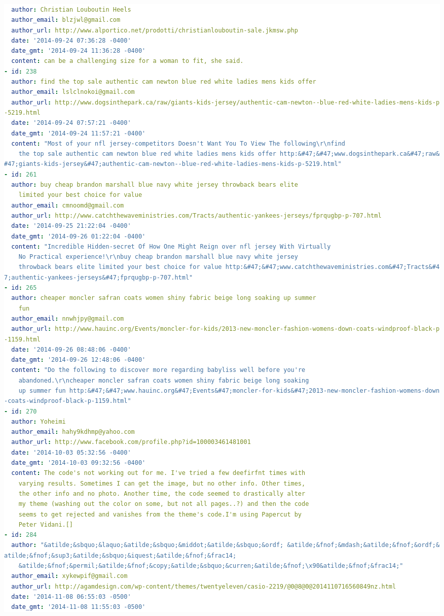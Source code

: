 ```yaml
  author: Christian Louboutin Heels
  author_email: blzjwl@gmail.com
  author_url: http://www.alportico.net/prodotti/christianlouboutin-sale.jkmsw.php
  date: '2014-09-24 07:36:28 -0400'
  date_gmt: '2014-09-24 11:36:28 -0400'
  content: can be a challenging size for a woman to fit, she said.
- id: 238
  author: find the top sale authentic cam newton blue red white ladies mens kids offer
  author_email: lslclnokoi@gmail.com
  author_url: http://www.dogsinthepark.ca/raw/giants-kids-jersey/authentic-cam-newton--blue-red-white-ladies-mens-kids-p-5219.html
  date: '2014-09-24 07:57:21 -0400'
  date_gmt: '2014-09-24 11:57:21 -0400'
  content: "Most of your nfl jersey-competitors Doesn't Want You To View The following\r\nfind
    the top sale authentic cam newton blue red white ladies mens kids offer http:&#47;&#47;www.dogsinthepark.ca&#47;raw&#47;giants-kids-jersey&#47;authentic-cam-newton--blue-red-white-ladies-mens-kids-p-5219.html"
- id: 261
  author: buy cheap brandon marshall blue navy white jersey throwback bears elite
    limited your best choice for value
  author_email: cmnoomd@gmail.com
  author_url: http://www.catchthewaveministries.com/Tracts/authentic-yankees-jerseys/fprqugbp-p-707.html
  date: '2014-09-25 21:22:04 -0400'
  date_gmt: '2014-09-26 01:22:04 -0400'
  content: "Incredible Hidden-secret Of How One Might Reign over nfl jersey With Virtually
    No Practical experience!\r\nbuy cheap brandon marshall blue navy white jersey
    throwback bears elite limited your best choice for value http:&#47;&#47;www.catchthewaveministries.com&#47;Tracts&#47;authentic-yankees-jerseys&#47;fprqugbp-p-707.html"
- id: 265
  author: cheaper moncler safran coats women shiny fabric beige long soaking up summer
    fun
  author_email: nnwhjpy@gmail.com
  author_url: http://www.hauinc.org/Events/moncler-for-kids/2013-new-moncler-fashion-womens-down-coats-windproof-black-p-1159.html
  date: '2014-09-26 08:48:06 -0400'
  date_gmt: '2014-09-26 12:48:06 -0400'
  content: "Do the following to discover more regarding babyliss well before you're
    abandoned.\r\ncheaper moncler safran coats women shiny fabric beige long soaking
    up summer fun http:&#47;&#47;www.hauinc.org&#47;Events&#47;moncler-for-kids&#47;2013-new-moncler-fashion-womens-down-coats-windproof-black-p-1159.html"
- id: 270
  author: Yoheimi
  author_email: hahy9kdhmp@yahoo.com
  author_url: http://www.facebook.com/profile.php?id=100003461481001
  date: '2014-10-03 05:32:56 -0400'
  date_gmt: '2014-10-03 09:32:56 -0400'
  content: The code's not working out for me. I've tried a few deefirfnt times with
    varying results. Sometimes I can get the image, but no other info. Other times,
    the other info and no photo. Another time, the code seemed to drastically alter
    my theme (washing out the color on some, but not all pages..?) and then the code
    seems to get rejected and vanishes from the theme's code.I'm using Papercut by
    Peter Vidani.[]
- id: 284
  author: "&atilde;&sbquo;&laquo;&atilde;&sbquo;&middot;&atilde;&sbquo;&ordf; &atilde;&fnof;&mdash;&atilde;&fnof;&ordf;&atilde;&fnof;&sup3;&atilde;&sbquo;&iquest;&atilde;&fnof;&frac14;
    &atilde;&fnof;&permil;&atilde;&fnof;&copy;&atilde;&sbquo;&curren;&atilde;&fnof;\x90&atilde;&fnof;&frac14;"
  author_email: xykewpif@gmail.com
  author_url: http://agamdesign.com/wp-content/themes/twentyeleven/casio-2219/@0@8@0@2014110716560849nz.html
  date: '2014-11-08 06:55:03 -0500'
  date_gmt: '2014-11-08 11:55:03 -0500'
```